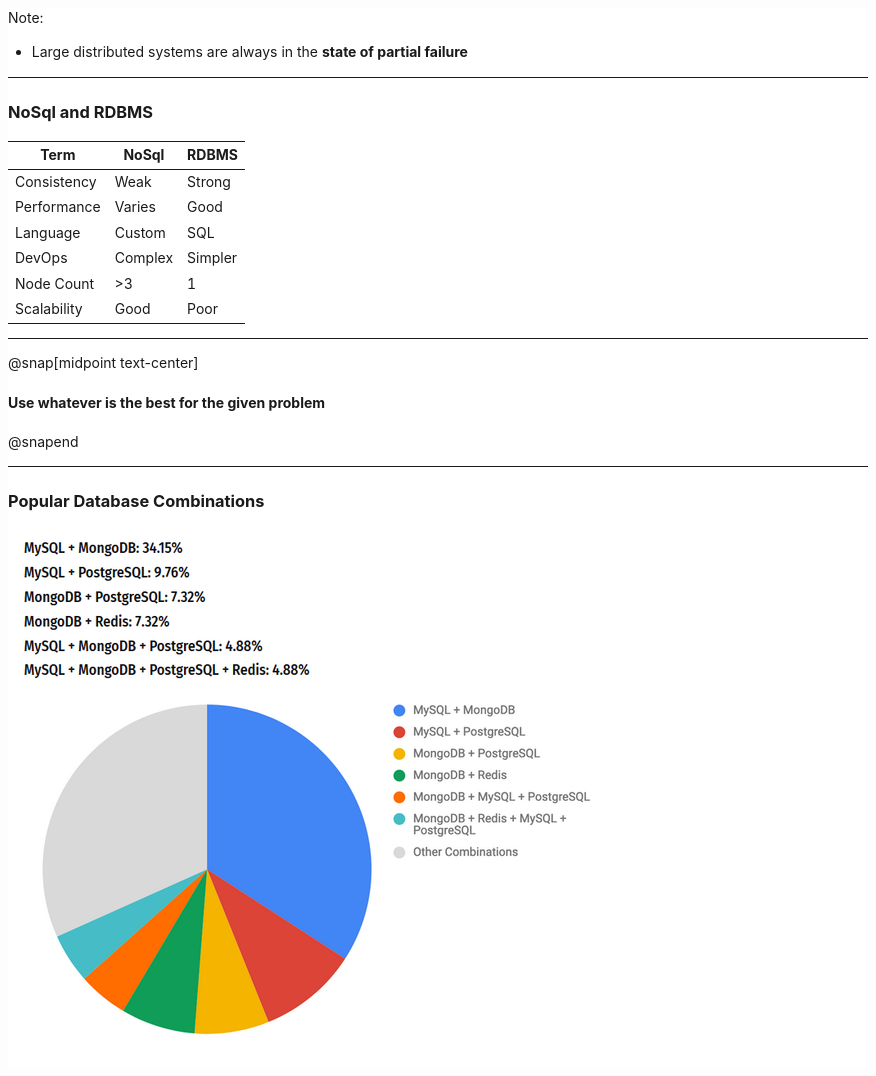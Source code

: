 Note:
- Large distributed systems are always in the **state of partial failure**

---

### NoSql and RDBMS

  Term      |  NoSql     | RDBMS
------------|------------|------------
Consistency | Weak       | Strong
Performance | Varies     | Good
Language    | Custom     | SQL
DevOps      | Complex    | Simpler
Node Count  |  >3        |  1
Scalability | Good       | Poor



---

@snap[midpoint text-center]

#### Use whatever is the best for the given problem

@snapend

---

### Popular Database Combinations

![SQL](img/MultipleDatabaseTypeCombinations2019.png)
